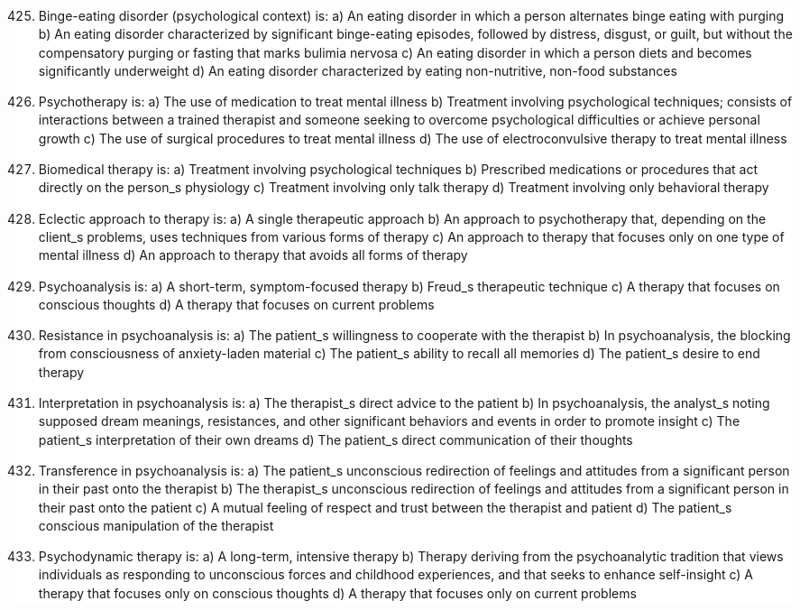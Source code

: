 425. Binge-eating disorder (psychological context) is:
    a) An eating disorder in which a person alternates binge eating with purging
    b) An eating disorder characterized by significant binge-eating episodes, followed by distress, disgust, or guilt, but without the compensatory purging or fasting that marks bulimia nervosa
    c) An eating disorder in which a person diets and becomes significantly underweight
    d) An eating disorder characterized by eating non-nutritive, non-food substances

426. Psychotherapy is:
    a) The use of medication to treat mental illness
    b) Treatment involving psychological techniques; consists of interactions between a trained therapist and someone seeking to overcome psychological difficulties or achieve personal growth
    c) The use of surgical procedures to treat mental illness
    d) The use of electroconvulsive therapy to treat mental illness

427. Biomedical therapy is:
    a) Treatment involving psychological techniques
    b) Prescribed medications or procedures that act directly on the person_s physiology
    c) Treatment involving only talk therapy
    d) Treatment involving only behavioral therapy

428. Eclectic approach to therapy is:
    a) A single therapeutic approach
    b) An approach to psychotherapy that, depending on the client_s problems, uses techniques from various forms of therapy
    c) An approach to therapy that focuses only on one type of mental illness
    d) An approach to therapy that avoids all forms of therapy

429. Psychoanalysis is:
    a) A short-term, symptom-focused therapy
    b) Freud_s therapeutic technique
    c) A therapy that focuses on conscious thoughts
    d) A therapy that focuses on current problems

430. Resistance in psychoanalysis is:
    a) The patient_s willingness to cooperate with the therapist
    b) In psychoanalysis, the blocking from consciousness of anxiety-laden material
    c) The patient_s ability to recall all memories
    d) The patient_s desire to end therapy

431. Interpretation in psychoanalysis is:
    a) The therapist_s direct advice to the patient
    b) In psychoanalysis, the analyst_s noting supposed dream meanings, resistances, and other significant behaviors and events in order to promote insight
    c) The patient_s interpretation of their own dreams
    d) The patient_s direct communication of their thoughts

432. Transference in psychoanalysis is:
    a) The patient_s unconscious redirection of feelings and attitudes from a significant person in their past onto the therapist
    b) The therapist_s unconscious redirection of feelings and attitudes from a significant person in their past onto the patient
    c) A mutual feeling of respect and trust between the therapist and patient
    d) The patient_s conscious manipulation of the therapist

433. Psychodynamic therapy is:
    a) A long-term, intensive therapy
    b) Therapy deriving from the psychoanalytic tradition that views individuals as responding to unconscious forces and childhood experiences, and that seeks to enhance self-insight
    c) A therapy that focuses only on conscious thoughts
    d) A therapy that focuses only on current problems
